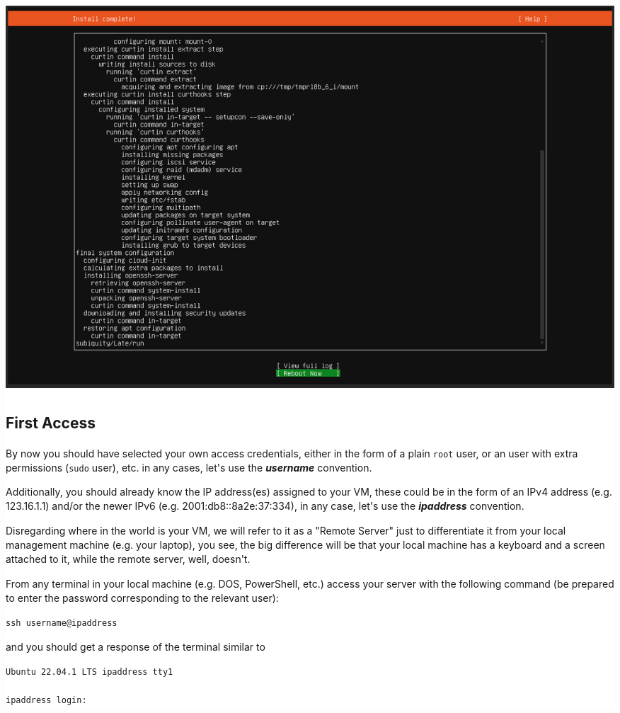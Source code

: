 ![Ubuntu Installation 16](assets/1-ubuntu_install_16.png)

## First Access

By now you should have selected your own access credentials, either in the form of a plain `root` user, or an user with extra permissions (`sudo` user), etc. in any cases, let's use the ***username*** convention.

Additionally, you should already know the IP address(es) assigned to your VM, these could be in the form of an IPv4 address (e.g. 123.16.1.1) and/or the newer IPv6 (e.g. 2001:db8::8a2e:37:334), in any case, let's use the ***ipaddress*** convention.

Disregarding where in the world is your VM, we will refer to it as a "Remote Server" just to differentiate it from your local management machine (e.g. your laptop), you see, the big difference will be that your local machine has a keyboard and a screen attached to it, while the remote server, well, doesn't.

From any terminal in your local machine (e.g. DOS, PowerShell, etc.) access your server with the following command (be prepared to enter the password corresponding to the relevant user):

```shell
ssh username@ipaddress
```

and you should get a response of the terminal similar to

```text
Ubuntu 22.04.1 LTS ipaddress tty1

ipaddress login:
```
